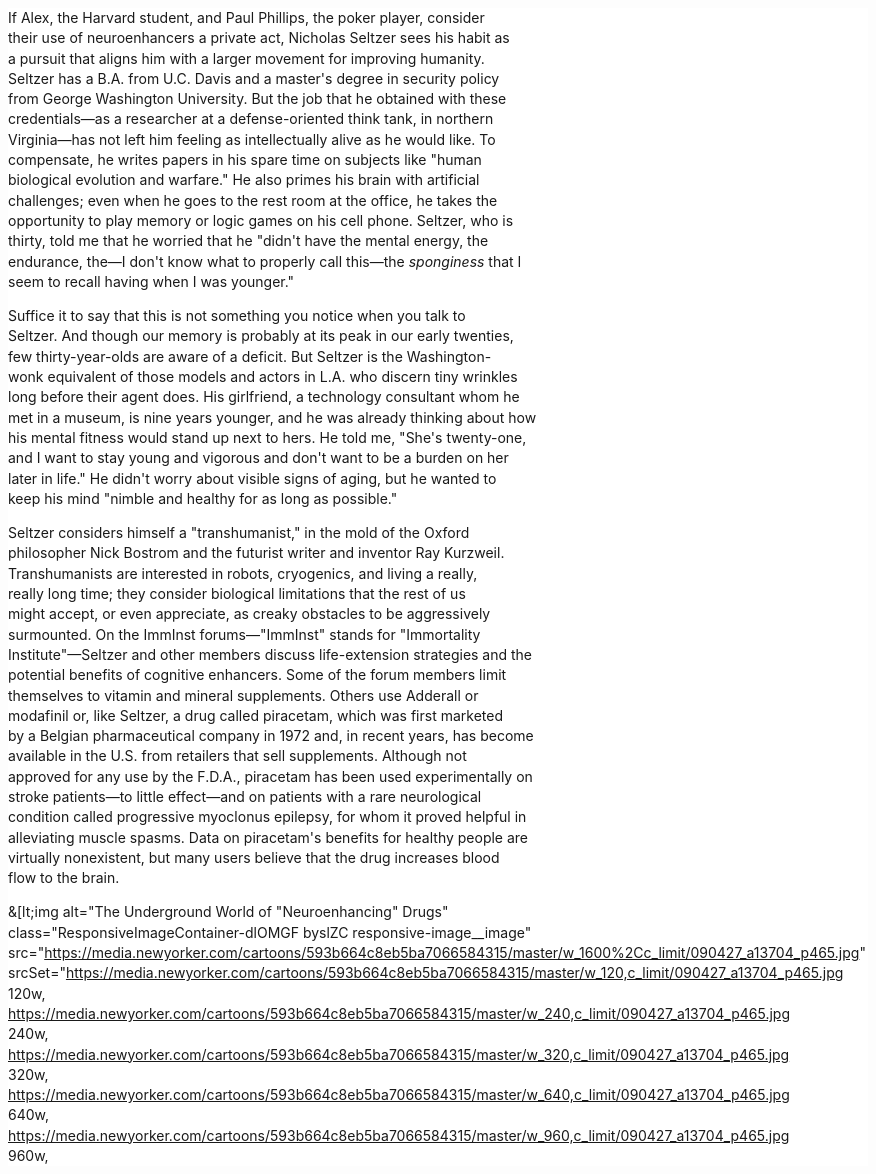 If Alex, the Harvard student, and Paul Phillips, the poker player, consider  
their use of neuroenhancers a private act, Nicholas Seltzer sees his habit as  
a pursuit that aligns him with a larger movement for improving humanity.  
Seltzer has a B.A. from U.C. Davis and a master's degree in security policy  
from George Washington University. But the job that he obtained with these  
credentials—as a researcher at a defense-oriented think tank, in northern  
Virginia—has not left him feeling as intellectually alive as he would like. To  
compensate, he writes papers in his spare time on subjects like "human  
biological evolution and warfare." He also primes his brain with artificial  
challenges; even when he goes to the rest room at the office, he takes the  
opportunity to play memory or logic games on his cell phone. Seltzer, who is  
thirty, told me that he worried that he "didn't have the mental energy, the  
endurance, the—I don't know what to properly call this—the *sponginess* that I  
seem to recall having when I was younger."

Suffice it to say that this is not something you notice when you talk to  
Seltzer. And though our memory is probably at its peak in our early twenties,  
few thirty-year-olds are aware of a deficit. But Seltzer is the Washington-  
wonk equivalent of those models and actors in L.A. who discern tiny wrinkles  
long before their agent does. His girlfriend, a technology consultant whom he  
met in a museum, is nine years younger, and he was already thinking about how  
his mental fitness would stand up next to hers. He told me, "She's twenty-one,  
and I want to stay young and vigorous and don't want to be a burden on her  
later in life." He didn't worry about visible signs of aging, but he wanted to  
keep his mind "nimble and healthy for as long as possible."

Seltzer considers himself a "transhumanist," in the mold of the Oxford  
philosopher Nick Bostrom and the futurist writer and inventor Ray Kurzweil.  
Transhumanists are interested in robots, cryogenics, and living a really,  
really long time; they consider biological limitations that the rest of us  
might accept, or even appreciate, as creaky obstacles to be aggressively  
surmounted. On the ImmInst forums—"ImmInst" stands for "Immortality  
Institute"—Seltzer and other members discuss life-extension strategies and the  
potential benefits of cognitive enhancers. Some of the forum members limit  
themselves to vitamin and mineral supplements. Others use Adderall or  
modafinil or, like Seltzer, a drug called piracetam, which was first marketed  
by a Belgian pharmaceutical company in 1972 and, in recent years, has become  
available in the U.S. from retailers that sell supplements. Although not  
approved for any use by the F.D.A., piracetam has been used experimentally on  
stroke patients—to little effect—and on patients with a rare neurological  
condition called progressive myoclonus epilepsy, for whom it proved helpful in  
alleviating muscle spasms. Data on piracetam's benefits for healthy people are  
virtually nonexistent, but many users believe that the drug increases blood  
flow to the brain.

&[lt;img alt="The Underground World of "Neuroenhancing" Drugs"  
class="ResponsiveImageContainer-dlOMGF byslZC responsive-image__image"  
src="https://media.newyorker.com/cartoons/593b664c8eb5ba7066584315/master/w_1600%2Cc_limit/090427_a13704_p465.jpg"  
srcSet="https://media.newyorker.com/cartoons/593b664c8eb5ba7066584315/master/w_120,c_limit/090427_a13704_p465.jpg  
120w,  
https://media.newyorker.com/cartoons/593b664c8eb5ba7066584315/master/w_240,c_limit/090427_a13704_p465.jpg  
240w,  
https://media.newyorker.com/cartoons/593b664c8eb5ba7066584315/master/w_320,c_limit/090427_a13704_p465.jpg  
320w,  
https://media.newyorker.com/cartoons/593b664c8eb5ba7066584315/master/w_640,c_limit/090427_a13704_p465.jpg  
640w,  
https://media.newyorker.com/cartoons/593b664c8eb5ba7066584315/master/w_960,c_limit/090427_a13704_p465.jpg  
960w,  